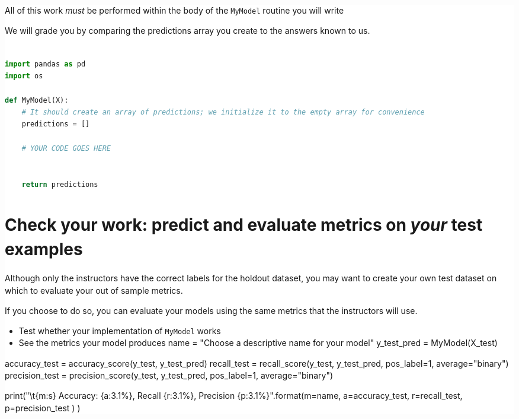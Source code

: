 All of this work *must* be performed within the body of the `MyModel` routine you will write

We will grade you by comparing the predictions array you create to the answers known to us.


```python

import pandas as pd
import os

def MyModel(X):
    # It should create an array of predictions; we initialize it to the empty array for convenience
    predictions = []
    
    # YOUR CODE GOES HERE
    
    
    return predictions


```

# Check your work: predict and evaluate metrics on *your* test examples

Although only the instructors have the correct labels for the holdout dataset, you may want
to create your own test dataset on which to evaluate your out of sample metrics.

If you choose to do so, you can evaluate your models using the same metrics that the instructors will use.

- Test whether your implementation of `MyModel` works
- See the metrics  your model produces
name = "Choose a descriptive name for your model"
y_test_pred = MyModel(X_test)

accuracy_test = accuracy_score(y_test, y_test_pred)
recall_test = recall_score(y_test, y_test_pred, pos_label=1, average="binary")
precision_test = precision_score(y_test,   y_test_pred, pos_label=1, average="binary")

print("\t{m:s} Accuracy: {a:3.1%}, Recall {r:3.1%}, Precision {p:3.1%}".format(m=name,
                                                                            a=accuracy_test,
                                                                            r=recall_test,
                                                                            p=precision_test
                                                                            )
         )